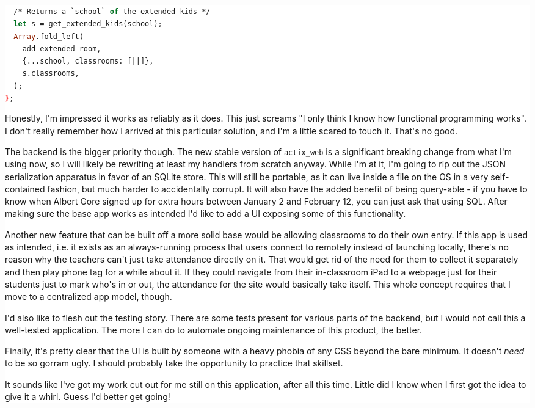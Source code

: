 ```ocaml
  /* Returns a `school` of the extended kids */
  let s = get_extended_kids(school);
  Array.fold_left(
    add_extended_room,
    {...school, classrooms: [||]},
    s.classrooms,
  );
};
```

Honestly, I'm impressed it works as reliably as it does.  This just screams "I only think I know how functional programming works".  I don't really remember how I arrived at this particular solution, and I'm a little scared to touch it.  That's no good.

The backend is the bigger priority though.  The new stable version of `actix_web` is a significant breaking change from what I'm using now, so I will likely be rewriting at least my handlers from scratch anyway.  While I'm at it, I'm going to rip out the JSON serialization apparatus in favor of an SQLite store.  This will still be portable, as it can live inside a file on the OS in a very self-contained fashion, but much harder to accidentally corrupt.  It will also have the added benefit of being query-able - if you have to know when Albert Gore signed up for extra hours between January 2 and February 12, you can just ask that using SQL.  After making sure the base app works as intended I'd like to add a UI exposing some of this functionality.

Another new feature that can be built off a more solid base would be allowing classrooms to do their own entry.  If this app is used as intended, i.e. it exists as an always-running process that users connect to remotely instead of launching locally, there's no reason why the teachers can't just take attendance directly on it.  That would get rid of the need for them to collect it separately and then play phone tag for a while about it.  If they could navigate from their in-classroom iPad to a webpage just for their students just to mark who's in or out, the attendance for the site would basically take itself.  This whole concept requires that I move to a centralized app model, though.

I'd also like to flesh out the testing story.  There are some tests present for various parts of the backend, but I would not call this a well-tested application.  The more I can do to automate ongoing maintenance of this product, the better.

Finally, it's pretty clear that the UI is built by someone with a heavy phobia of any CSS beyond the bare minimum.  It doesn't *need* to be so gorram ugly.  I should probably take the opportunity to practice that skillset.

It sounds like I've got my work cut out for me still on this application, after all this time.  Little did I know when I first got the idea to give it a whirl.  Guess I'd better get going!
